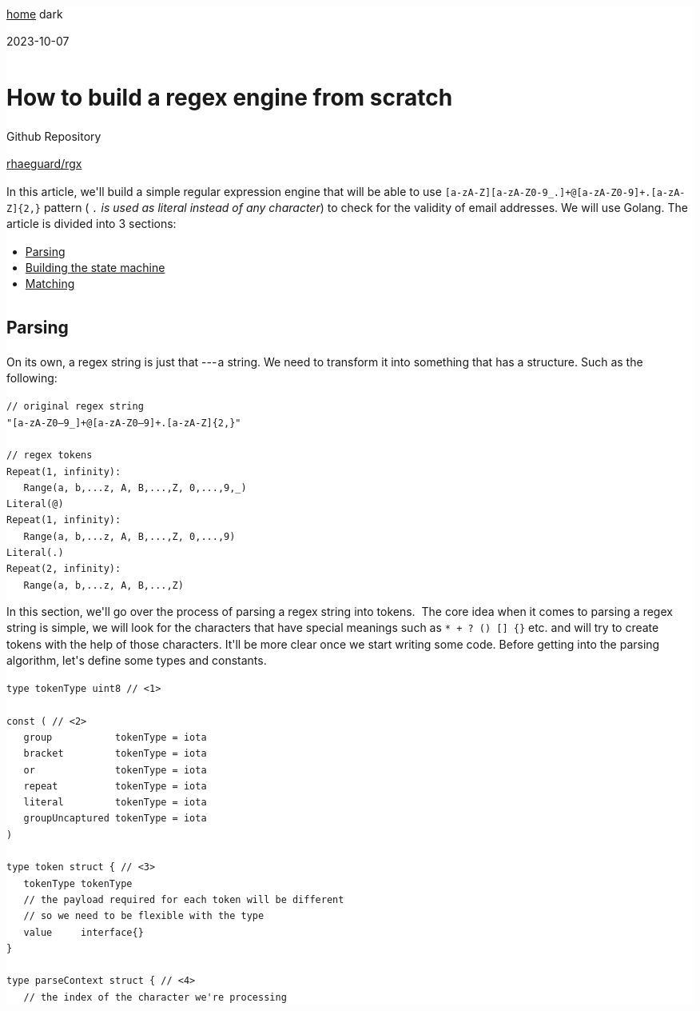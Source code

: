 [home](/) dark

2023-10-07

# How to build a regex engine from scratch

Github Repository

[rhaeguard/rgx](https://github.com/rhaeguard/rgx)

In this article, we'll build a simple regular expression engine that will be able to use `[a-zA-Z][a-zA-Z0-9_.]+@[a-zA-Z0-9]+.[a-zA-Z]{2,}` pattern ( *`.` is used as literal instead of any character*) to check for the validity of email addresses. We will use Golang. The article is divided into 3 sections:

- [Parsing](#parsing)
- [Building the state machine](#building-the-state-machine)
- [Matching](#matching)

## Parsing

On its own, a regex string is just that --- a string. We need to transform it into something that has a structure. Such as the following:

```
// original regex string
"[a-zA-Z0–9_]+@[a-zA-Z0–9]+.[a-zA-Z]{2,}"

// regex tokens
Repeat(1, infinity):
   Range(a, b,...z, A, B,...,Z, 0,...,9,_)
Literal(@)
Repeat(1, infinity):
   Range(a, b,...z, A, B,...,Z, 0,...,9)
Literal(.)
Repeat(2, infinity):
   Range(a, b,...z, A, B,...,Z)
```

In this section, we'll go over the process of parsing a regex string into tokens.  The core idea when it comes to parsing a regex string is simple, we will look for the characters that have special meanings such as `* + ? () [] {}` etc. and will try to create tokens with the help of those characters. It'll be more clear once we start writing some code. Before getting into the parsing algorithm, let's define some types and constants.

```
type tokenType uint8 // <1>

const ( // <2>
   group           tokenType = iota
   bracket         tokenType = iota
   or              tokenType = iota
   repeat          tokenType = iota
   literal         tokenType = iota
   groupUncaptured tokenType = iota
)

type token struct { // <3>
   tokenType tokenType
   // the payload required for each token will be different 
   // so we need to be flexible with the type
   value     interface{}
}

type parseContext struct { // <4>
   // the index of the character we're processing
```